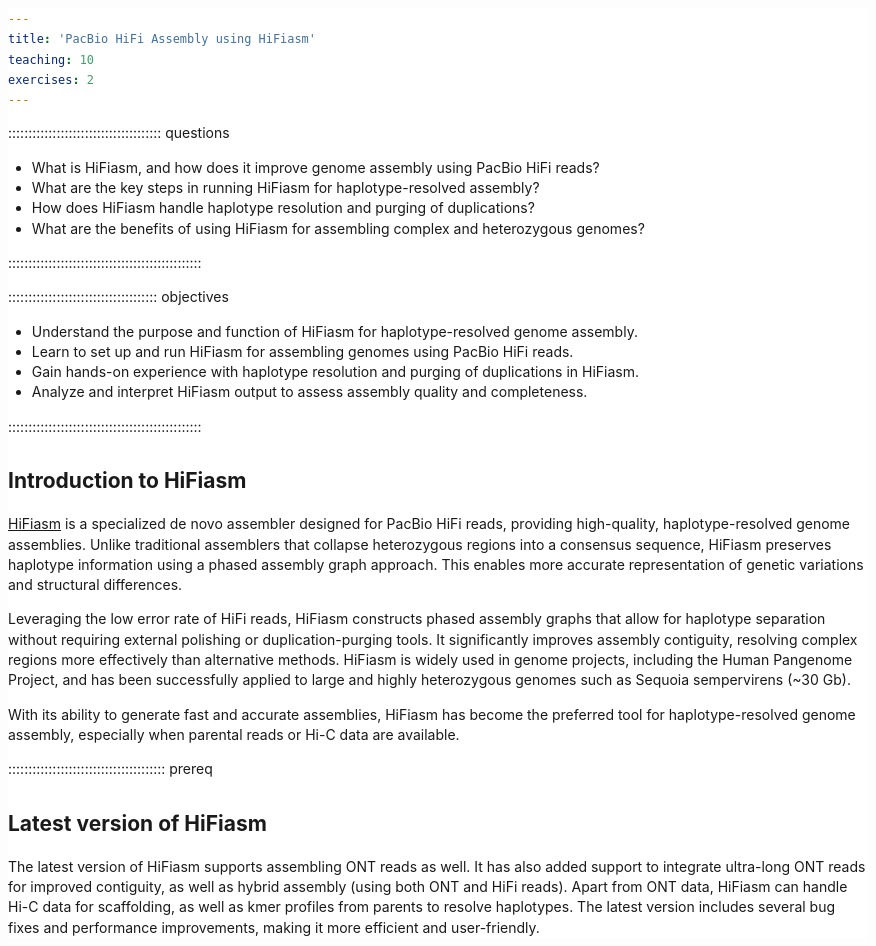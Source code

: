 ```yaml
---
title: 'PacBio HiFi Assembly using HiFiasm'
teaching: 10
exercises: 2
---
```


:::::::::::::::::::::::::::::::::::::: questions 

- What is HiFiasm, and how does it improve genome assembly using PacBio HiFi reads?
- What are the key steps in running HiFiasm for haplotype-resolved assembly?
- How does HiFiasm handle haplotype resolution and purging of duplications?
- What are the benefits of using HiFiasm for assembling complex and heterozygous genomes?


::::::::::::::::::::::::::::::::::::::::::::::::


::::::::::::::::::::::::::::::::::::: objectives

- Understand the purpose and function of HiFiasm for haplotype-resolved genome assembly.
- Learn to set up and run HiFiasm for assembling genomes using PacBio HiFi reads.
- Gain hands-on experience with haplotype resolution and purging of duplications in HiFiasm.
- Analyze and interpret HiFiasm output to assess assembly quality and completeness.

::::::::::::::::::::::::::::::::::::::::::::::::


## Introduction to HiFiasm

[HiFiasm](https://www.nature.com/articles/s41592-020-01056-5) is a specialized de novo assembler designed for PacBio HiFi reads, providing high-quality, haplotype-resolved genome assemblies. Unlike traditional assemblers that collapse heterozygous regions into a consensus sequence, HiFiasm preserves haplotype information using a phased assembly graph approach. This enables more accurate representation of genetic variations and structural differences.

Leveraging the low error rate of HiFi reads, HiFiasm constructs phased assembly graphs that allow for haplotype separation without requiring external polishing or duplication-purging tools. It significantly improves assembly contiguity, resolving complex regions more effectively than alternative methods. HiFiasm is widely used in genome projects, including the Human Pangenome Project, and has been successfully applied to large and highly heterozygous genomes such as Sequoia sempervirens (~30 Gb). 

With its ability to generate fast and accurate assemblies, HiFiasm has become the preferred tool for haplotype-resolved genome assembly, especially when parental reads or Hi-C data are available.


:::::::::::::::::::::::::::::::::::::::  prereq

## Latest version of HiFiasm

The latest version of HiFiasm supports assembling ONT reads as well. It has also added support to integrate ultra-long ONT reads for improved contiguity, as well as hybrid assembly (using both ONT and HiFi reads). Apart from ONT data, HiFiasm can handle Hi-C data for scaffolding, as well as kmer profiles from parents to resolve haplotypes. The latest version includes several bug fixes and performance improvements, making it more efficient and user-friendly.
